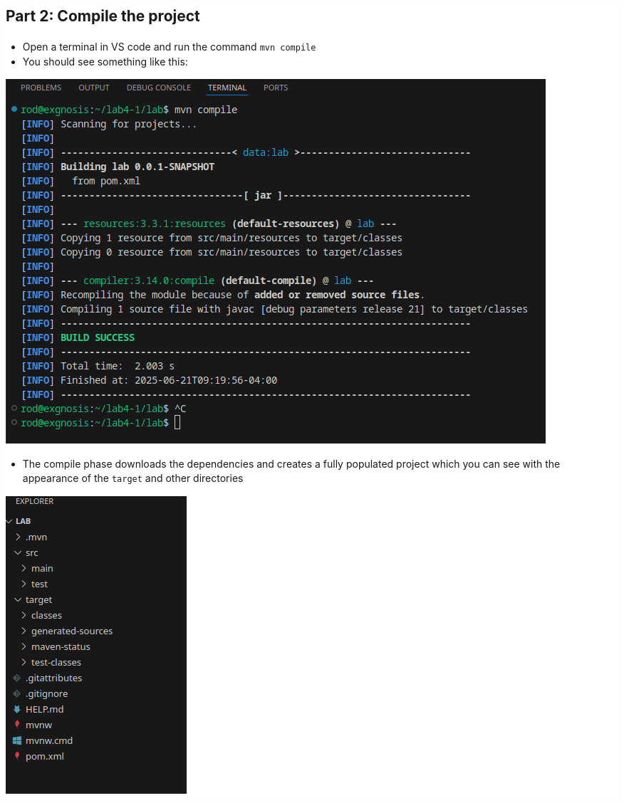 
## Part 2: Compile the project

- Open a terminal in VS code and run the command `mvn compile`
- You should see something like this:

<img src="images/page6.png">

- The compile phase downloads the dependencies and creates a fully populated project which you can see with the appearance of the `target` and other directories

<img src="images/page7.png">
